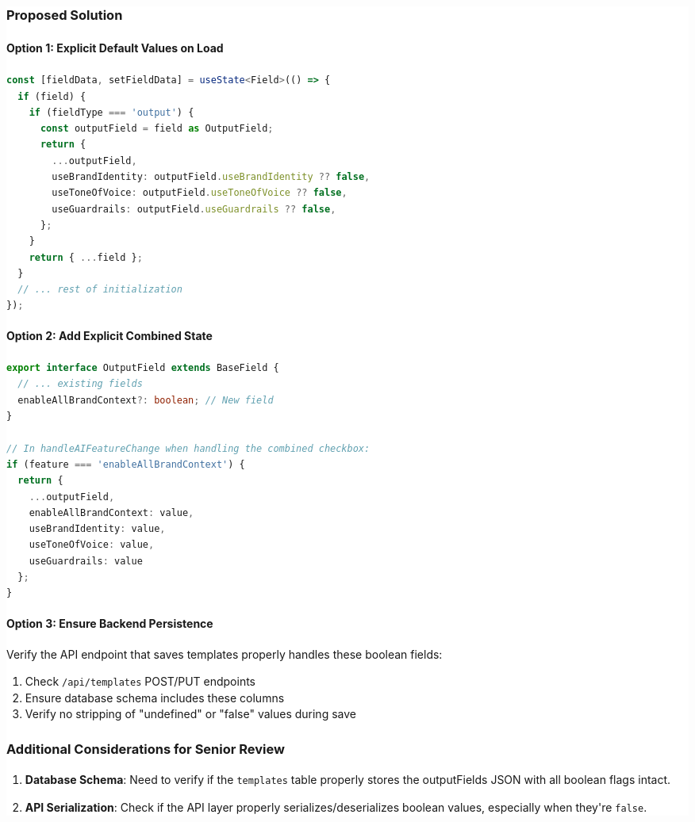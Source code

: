### Proposed Solution

#### Option 1: Explicit Default Values on Load
```typescript
const [fieldData, setFieldData] = useState<Field>(() => {
  if (field) {
    if (fieldType === 'output') {
      const outputField = field as OutputField;
      return {
        ...outputField,
        useBrandIdentity: outputField.useBrandIdentity ?? false,
        useToneOfVoice: outputField.useToneOfVoice ?? false,
        useGuardrails: outputField.useGuardrails ?? false,
      };
    }
    return { ...field };
  }
  // ... rest of initialization
});
```

#### Option 2: Add Explicit Combined State
```typescript
export interface OutputField extends BaseField {
  // ... existing fields
  enableAllBrandContext?: boolean; // New field
}

// In handleAIFeatureChange when handling the combined checkbox:
if (feature === 'enableAllBrandContext') {
  return {
    ...outputField,
    enableAllBrandContext: value,
    useBrandIdentity: value,
    useToneOfVoice: value,
    useGuardrails: value
  };
}
```

#### Option 3: Ensure Backend Persistence
Verify the API endpoint that saves templates properly handles these boolean fields:
1. Check `/api/templates` POST/PUT endpoints
2. Ensure database schema includes these columns
3. Verify no stripping of "undefined" or "false" values during save

### Additional Considerations for Senior Review

1. **Database Schema**: Need to verify if the `templates` table properly stores the outputFields JSON with all boolean flags intact.

2. **API Serialization**: Check if the API layer properly serializes/deserializes boolean values, especially when they're `false`.
